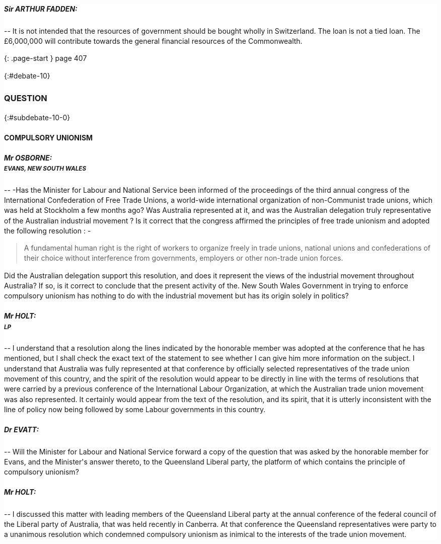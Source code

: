 ##### Sir ARTHUR FADDEN:

-- It is not intended that the resources of government should be bought wholly in Switzerland. The loan is not a tied loan. The £6,000,000 will contribute towards the general financial resources of the Commonwealth. 

{: .page-start }
page 407

{:#debate-10}
### QUESTION

{:#subdebate-10-0}
#### COMPULSORY UNIONISM

##### Mr OSBORNE:<br><small class="text-muted">EVANS, NEW SOUTH WALES</small>

-- -Has the Minister for Labour and National Service been informed of the proceedings of the third annual congress of the International Confederation of Free Trade Unions, a world-wide international organization of non-Communist trade unions, which was held at Stockholm a few months ago? Was Australia represented at it, and was the Australian delegation truly representative of the Australian industrial movement ? Is it correct that the congress affirmed the principles of free trade unionism and adopted the following resolution : - 

  >A fundamental human right is the right of workers to organize freely in trade unions,  national  unions and confederations of their  choice  without interference from governments, employers or other non-trade union forces. 

Did the Australian delegation support this resolution, and does it represent the views of the industrial movement throughout Australia? If so, is it correct to conclude that the present activity of the. New South Wales Government in trying to enforce compulsory unionism has nothing to do with the industrial movement but has its origin solely in politics? 

##### Mr HOLT:<br><small class="text-muted">LP</small>

-- I understand that a resolution along the lines indicated by the honorable member was adopted at the conference that he has mentioned, but I shall check the exact text of the statement to see whether I can give him more information on the subject. I understand that Australia was fully represented at that conference by officially selected representatives of the trade union movement of this country, and the spirit of the resolution would appear to be directly in line with the terms of resolutions that were carried by a previous conference of the International Labour Organization, at which the Australian trade union movement was also represented. It certainly would appear from the text of the resolution, and its spirit, that it is utterly inconsistent with the line of policy now being followed by some Labour governments in this country. 

##### Dr EVATT:

-- Will the Minister for Labour and National Service forward a copy of the question that was asked by the honorable member for Evans, and the Minister's answer thereto, to the Queensland Liberal party, the platform of which contains the principle of compulsory unionism? 

##### Mr HOLT:

-- I discussed this matter with leading members of the Queensland Liberal party at the annual conference of the federal council of the Liberal party of Australia, that was held recently in Canberra. At that conference the Queensland representatives were party to a unanimous resolution which condemned compulsory unionism as inimical to the interests of the trade union movement. 
